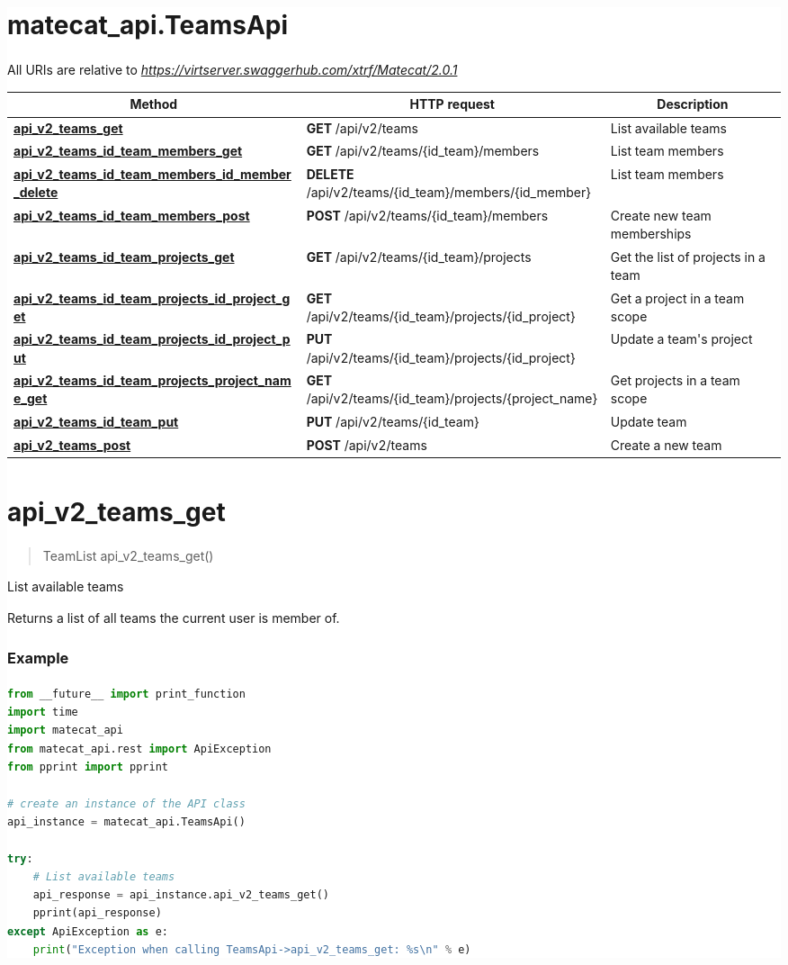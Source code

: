 # matecat_api.TeamsApi

All URIs are relative to *https://virtserver.swaggerhub.com/xtrf/Matecat/2.0.1*

Method | HTTP request | Description
------------- | ------------- | -------------
[**api_v2_teams_get**](TeamsApi.md#api_v2_teams_get) | **GET** /api/v2/teams | List available teams
[**api_v2_teams_id_team_members_get**](TeamsApi.md#api_v2_teams_id_team_members_get) | **GET** /api/v2/teams/{id_team}/members | List team members
[**api_v2_teams_id_team_members_id_member_delete**](TeamsApi.md#api_v2_teams_id_team_members_id_member_delete) | **DELETE** /api/v2/teams/{id_team}/members/{id_member} | List team members
[**api_v2_teams_id_team_members_post**](TeamsApi.md#api_v2_teams_id_team_members_post) | **POST** /api/v2/teams/{id_team}/members | Create new team memberships
[**api_v2_teams_id_team_projects_get**](TeamsApi.md#api_v2_teams_id_team_projects_get) | **GET** /api/v2/teams/{id_team}/projects | Get the list of projects in a team
[**api_v2_teams_id_team_projects_id_project_get**](TeamsApi.md#api_v2_teams_id_team_projects_id_project_get) | **GET** /api/v2/teams/{id_team}/projects/{id_project} | Get a project in a team scope
[**api_v2_teams_id_team_projects_id_project_put**](TeamsApi.md#api_v2_teams_id_team_projects_id_project_put) | **PUT** /api/v2/teams/{id_team}/projects/{id_project} | Update a team&#x27;s project
[**api_v2_teams_id_team_projects_project_name_get**](TeamsApi.md#api_v2_teams_id_team_projects_project_name_get) | **GET** /api/v2/teams/{id_team}/projects/{project_name} | Get projects in a team scope
[**api_v2_teams_id_team_put**](TeamsApi.md#api_v2_teams_id_team_put) | **PUT** /api/v2/teams/{id_team} | Update team
[**api_v2_teams_post**](TeamsApi.md#api_v2_teams_post) | **POST** /api/v2/teams | Create a new team

# **api_v2_teams_get**
> TeamList api_v2_teams_get()

List available teams

Returns a list of all teams the current user is member of.

### Example
```python
from __future__ import print_function
import time
import matecat_api
from matecat_api.rest import ApiException
from pprint import pprint

# create an instance of the API class
api_instance = matecat_api.TeamsApi()

try:
    # List available teams
    api_response = api_instance.api_v2_teams_get()
    pprint(api_response)
except ApiException as e:
    print("Exception when calling TeamsApi->api_v2_teams_get: %s\n" % e)
```
